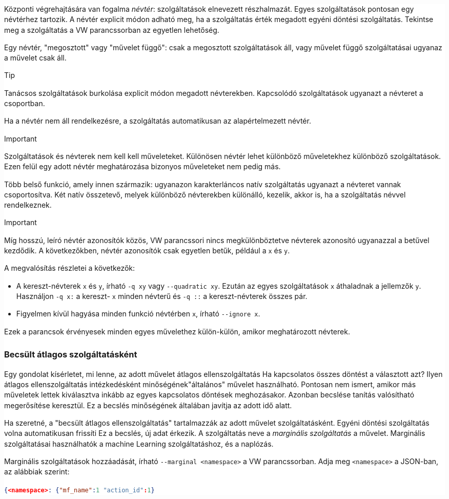 Központi végrehajtására van fogalma *névtér*: szolgáltatások elnevezett részhalmazát. Egyes szolgáltatások pontosan egy névtérhez tartozik. A névtér explicit módon adható meg, ha a szolgáltatás érték megadott egyéni döntési szolgáltatás. Tekintse meg a szolgáltatás a VW parancssorban az egyetlen lehetőség.

Egy névtér, "megosztott" vagy "művelet függő": csak a megosztott szolgáltatások áll, vagy művelet függő szolgáltatásai ugyanaz a művelet csak áll.

> [!TIP]
> Tanácsos szolgáltatások burkolása explicit módon megadott névterekben. Kapcsolódó szolgáltatások ugyanazt a névteret a csoportban.

Ha a névtér nem áll rendelkezésre, a szolgáltatás automatikusan az alapértelmezett névtér.

> [!IMPORTANT]
> Szolgáltatások és névterek nem kell kell műveleteket. Különösen névtér lehet különböző műveletekhez különböző szolgáltatások. Ezen felül egy adott névtér meghatározása bizonyos műveleteket nem pedig más.

Több belső funkció, amely innen származik: ugyanazon karakterláncos natív szolgáltatás ugyanazt a névteret vannak csoportosítva. Két natív összetevő, melyek különböző névterekben különálló, kezelik, akkor is, ha a szolgáltatás névvel rendelkeznek.

> [!IMPORTANT]
> Míg hosszú, leíró névtér azonosítók közös, VW parancssori nincs megkülönböztetve névterek azonosító ugyanazzal a betűvel kezdődik. A következőkben, névtér azonosítók csak egyetlen betűk, például a `x` és `y`.

A megvalósítás részletei a következők:

- A kereszt-névterek `x` és `y`, írható `-q xy` vagy `--quadratic xy`. Ezután az egyes szolgáltatások `x` áthaladnak a jellemzők `y`. Használjon `-q x:` a kereszt- `x` minden névterű és `-q ::` a kereszt-névterek összes pár.

- Figyelmen kívül hagyása minden funkció névtérben `x`, írható `--ignore x`.

Ezek a parancsok érvényesek minden egyes művelethez külön-külön, amikor meghatározott névterek.

### <a name="estimated-average-as-a-feature"></a>Becsült átlagos szolgáltatásként

Egy gondolat kísérletet, mi lenne, az adott művelet átlagos ellenszolgáltatás Ha kapcsolatos összes döntést a választott azt? Ilyen átlagos ellenszolgáltatás intézkedésként minőségének"általános" művelet használható. Pontosan nem ismert, amikor más műveletek lettek kiválasztva inkább az egyes kapcsolatos döntések meghozásakor. Azonban becslése tanítás valósítható megerősítése keresztül. Ez a becslés minőségének általában javítja az adott idő alatt.

Ha szeretné, a "becsült átlagos ellenszolgáltatás" tartalmazzák az adott művelet szolgáltatásként. Egyéni döntési szolgáltatás volna automatikusan frissíti Ez a becslés, új adat érkezik. A szolgáltatás neve a *marginális szolgáltatás* a művelet. Marginális szolgáltatásai használhatók a machine Learning szolgáltatáshoz, és a naplózás.

Marginális szolgáltatások hozzáadását, írható `--marginal <namespace>` a VW parancssorban. Adja meg `<namespace>` a JSON-ban, az alábbiak szerint:

```json
{<namespace>: {"mf_name":1 "action_id":1}
```

